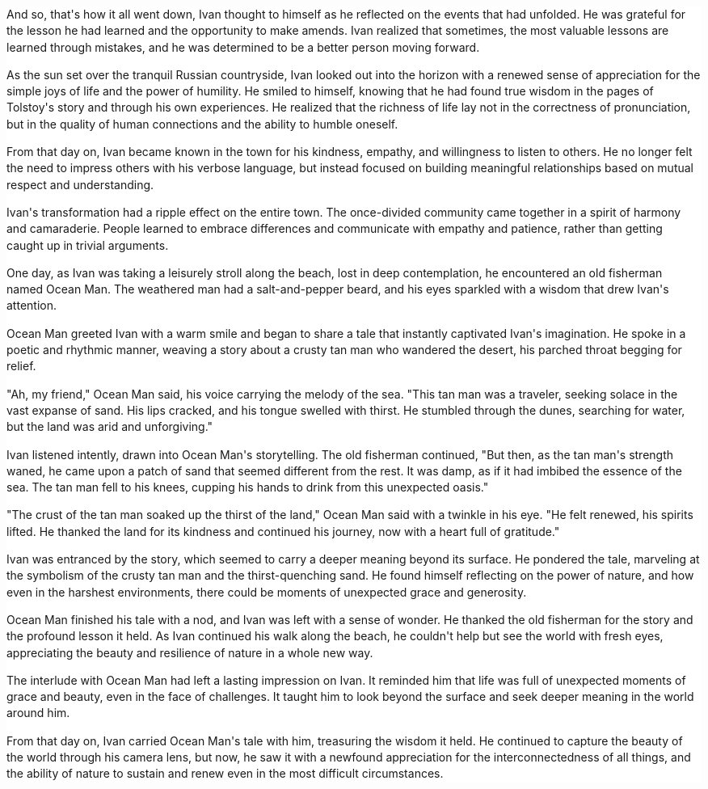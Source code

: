 And so, that's how it all went down, Ivan thought to himself as he reflected on the events that had unfolded. He was grateful for the lesson he had learned and the opportunity to make amends. Ivan realized that sometimes, the most valuable lessons are learned through mistakes, and he was determined to be a better person moving forward.

As the sun set over the tranquil Russian countryside, Ivan looked out into the horizon with a renewed sense of appreciation for the simple joys of life and the power of humility. He smiled to himself, knowing that he had found true wisdom in the pages of Tolstoy's story and through his own experiences. He realized that the richness of life lay not in the correctness of pronunciation, but in the quality of human connections and the ability to humble oneself.

From that day on, Ivan became known in the town for his kindness, empathy, and willingness to listen to others. He no longer felt the need to impress others with his verbose language, but instead focused on building meaningful relationships based on mutual respect and understanding.

Ivan's transformation had a ripple effect on the entire town. The once-divided community came together in a spirit of harmony and camaraderie. People learned to embrace differences and communicate with empathy and patience, rather than getting caught up in trivial arguments.

One day, as Ivan was taking a leisurely stroll along the beach, lost in deep contemplation, he encountered an old fisherman named Ocean Man. The weathered man had a salt-and-pepper beard, and his eyes sparkled with a wisdom that drew Ivan's attention.

Ocean Man greeted Ivan with a warm smile and began to share a tale that instantly captivated Ivan's imagination. He spoke in a poetic and rhythmic manner, weaving a story about a crusty tan man who wandered the desert, his parched throat begging for relief.

"Ah, my friend," Ocean Man said, his voice carrying the melody of the sea. "This tan man was a traveler, seeking solace in the vast expanse of sand. His lips cracked, and his tongue swelled with thirst. He stumbled through the dunes, searching for water, but the land was arid and unforgiving."

Ivan listened intently, drawn into Ocean Man's storytelling. The old fisherman continued, "But then, as the tan man's strength waned, he came upon a patch of sand that seemed different from the rest. It was damp, as if it had imbibed the essence of the sea. The tan man fell to his knees, cupping his hands to drink from this unexpected oasis."

"The crust of the tan man soaked up the thirst of the land," Ocean Man said with a twinkle in his eye. "He felt renewed, his spirits lifted. He thanked the land for its kindness and continued his journey, now with a heart full of gratitude."

Ivan was entranced by the story, which seemed to carry a deeper meaning beyond its surface. He pondered the tale, marveling at the symbolism of the crusty tan man and the thirst-quenching sand. He found himself reflecting on the power of nature, and how even in the harshest environments, there could be moments of unexpected grace and generosity.

Ocean Man finished his tale with a nod, and Ivan was left with a sense of wonder. He thanked the old fisherman for the story and the profound lesson it held. As Ivan continued his walk along the beach, he couldn't help but see the world with fresh eyes, appreciating the beauty and resilience of nature in a whole new way.

The interlude with Ocean Man had left a lasting impression on Ivan. It reminded him that life was full of unexpected moments of grace and beauty, even in the face of challenges. It taught him to look beyond the surface and seek deeper meaning in the world around him.

From that day on, Ivan carried Ocean Man's tale with him, treasuring the wisdom it held. He continued to capture the beauty of the world through his camera lens, but now, he saw it with a newfound appreciation for the interconnectedness of all things, and the ability of nature to sustain and renew even in the most difficult circumstances.
